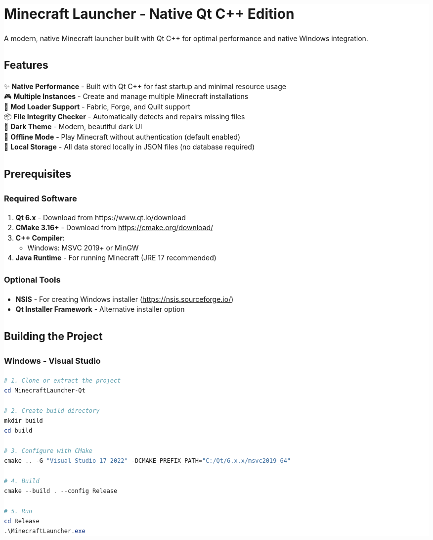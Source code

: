 # Minecraft Launcher - Native Qt C++ Edition

A modern, native Minecraft launcher built with Qt C++ for optimal performance and native Windows integration.

## Features

✨ **Native Performance** - Built with Qt C++ for fast startup and minimal resource usage  
🎮 **Multiple Instances** - Create and manage multiple Minecraft installations  
🔧 **Mod Loader Support** - Fabric, Forge, and Quilt support  
📦 **File Integrity Checker** - Automatically detects and repairs missing files  
🌙 **Dark Theme** - Modern, beautiful dark UI  
📴 **Offline Mode** - Play Minecraft without authentication (default enabled)  
💾 **Local Storage** - All data stored locally in JSON files (no database required)

## Prerequisites

### Required Software

1. **Qt 6.x** - Download from https://www.qt.io/download
2. **CMake 3.16+** - Download from https://cmake.org/download/
3. **C++ Compiler**:
   - Windows: MSVC 2019+ or MinGW
4. **Java Runtime** - For running Minecraft (JRE 17 recommended)

### Optional Tools

- **NSIS** - For creating Windows installer (https://nsis.sourceforge.io/)
- **Qt Installer Framework** - Alternative installer option

## Building the Project

### Windows - Visual Studio

```powershell
# 1. Clone or extract the project
cd MinecraftLauncher-Qt

# 2. Create build directory
mkdir build
cd build

# 3. Configure with CMake
cmake .. -G "Visual Studio 17 2022" -DCMAKE_PREFIX_PATH="C:/Qt/6.x.x/msvc2019_64"

# 4. Build
cmake --build . --config Release

# 5. Run
cd Release
.\MinecraftLauncher.exe
```

